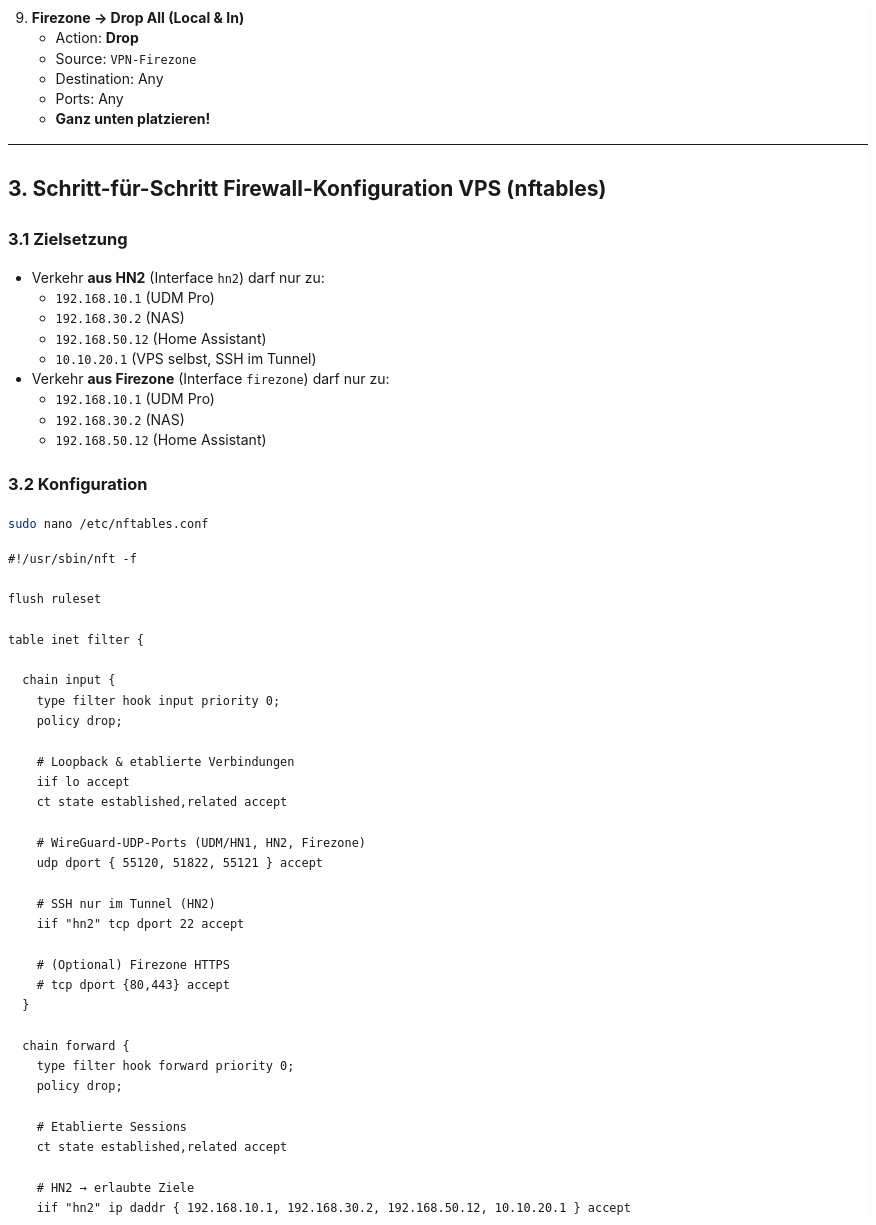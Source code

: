 9. **Firezone → Drop All (Local & In)**  
   - Action: **Drop**  
   - Source: `VPN-Firezone`  
   - Destination: Any  
   - Ports: Any  
   - **Ganz unten platzieren!**

---

## 3. Schritt-für-Schritt Firewall-Konfiguration VPS (nftables)

### 3.1 Zielsetzung
- Verkehr **aus HN2** (Interface `hn2`) darf nur zu:  
  - `192.168.10.1` (UDM Pro)  
  - `192.168.30.2` (NAS)  
  - `192.168.50.12` (Home Assistant)  
  - `10.10.20.1` (VPS selbst, SSH im Tunnel)
- Verkehr **aus Firezone** (Interface `firezone`) darf nur zu:  
  - `192.168.10.1` (UDM Pro)  
  - `192.168.30.2` (NAS)  
  - `192.168.50.12` (Home Assistant)

### 3.2 Konfiguration

```bash
sudo nano /etc/nftables.conf
```

```nft
#!/usr/sbin/nft -f

flush ruleset

table inet filter {

  chain input {
    type filter hook input priority 0;
    policy drop;

    # Loopback & etablierte Verbindungen
    iif lo accept
    ct state established,related accept

    # WireGuard-UDP-Ports (UDM/HN1, HN2, Firezone)
    udp dport { 55120, 51822, 55121 } accept

    # SSH nur im Tunnel (HN2)
    iif "hn2" tcp dport 22 accept

    # (Optional) Firezone HTTPS
    # tcp dport {80,443} accept
  }

  chain forward {
    type filter hook forward priority 0;
    policy drop;

    # Etablierte Sessions
    ct state established,related accept

    # HN2 → erlaubte Ziele
    iif "hn2" ip daddr { 192.168.10.1, 192.168.30.2, 192.168.50.12, 10.10.20.1 } accept

```
